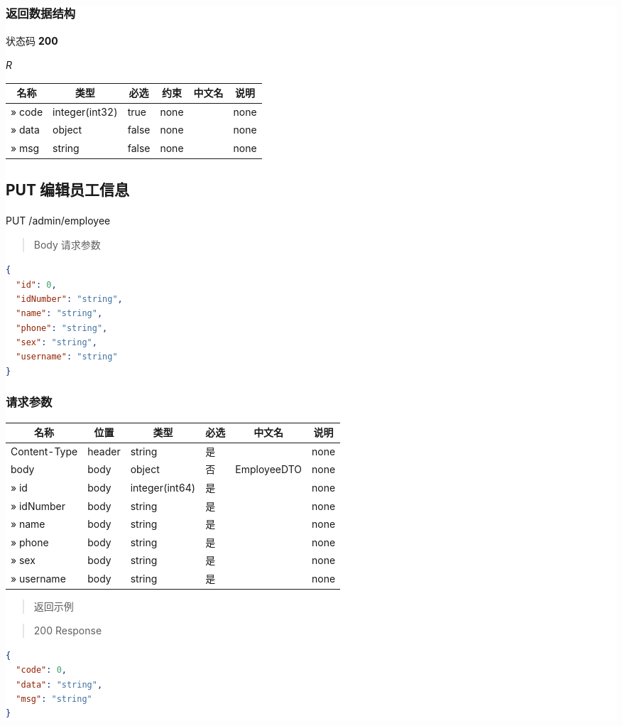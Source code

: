 ### 返回数据结构

状态码 **200**

*R*

|名称|类型|必选|约束|中文名|说明|
|---|---|---|---|---|---|
|» code|integer(int32)|true|none||none|
|» data|object|false|none||none|
|» msg|string|false|none||none|

## PUT 编辑员工信息

PUT /admin/employee

> Body 请求参数

```json
{
  "id": 0,
  "idNumber": "string",
  "name": "string",
  "phone": "string",
  "sex": "string",
  "username": "string"
}
```

### 请求参数

|名称|位置|类型|必选|中文名|说明|
|---|---|---|---|---|---|
|Content-Type|header|string| 是 ||none|
|body|body|object| 否 | EmployeeDTO|none|
|» id|body|integer(int64)| 是 ||none|
|» idNumber|body|string| 是 ||none|
|» name|body|string| 是 ||none|
|» phone|body|string| 是 ||none|
|» sex|body|string| 是 ||none|
|» username|body|string| 是 ||none|

> 返回示例

> 200 Response

```json
{
  "code": 0,
  "data": "string",
  "msg": "string"
}
```
